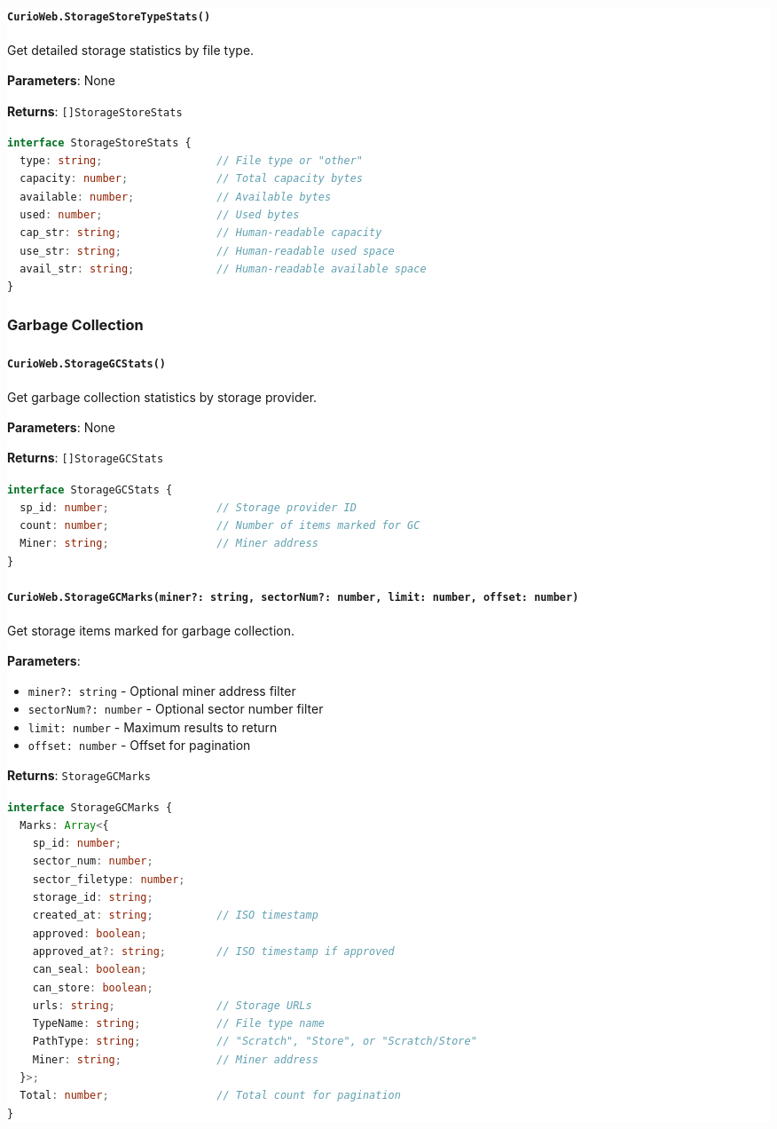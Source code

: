 #### `CurioWeb.StorageStoreTypeStats()`
Get detailed storage statistics by file type.

**Parameters**: None

**Returns**: `[]StorageStoreStats`
```typescript
interface StorageStoreStats {
  type: string;                  // File type or "other"
  capacity: number;              // Total capacity bytes
  available: number;             // Available bytes
  used: number;                  // Used bytes
  cap_str: string;               // Human-readable capacity
  use_str: string;               // Human-readable used space
  avail_str: string;             // Human-readable available space
}
```

### Garbage Collection

#### `CurioWeb.StorageGCStats()`
Get garbage collection statistics by storage provider.

**Parameters**: None

**Returns**: `[]StorageGCStats`
```typescript
interface StorageGCStats {
  sp_id: number;                 // Storage provider ID
  count: number;                 // Number of items marked for GC
  Miner: string;                 // Miner address
}
```

#### `CurioWeb.StorageGCMarks(miner?: string, sectorNum?: number, limit: number, offset: number)`
Get storage items marked for garbage collection.

**Parameters**:
- `miner?: string` - Optional miner address filter
- `sectorNum?: number` - Optional sector number filter  
- `limit: number` - Maximum results to return
- `offset: number` - Offset for pagination

**Returns**: `StorageGCMarks`
```typescript
interface StorageGCMarks {
  Marks: Array<{
    sp_id: number;
    sector_num: number;
    sector_filetype: number;
    storage_id: string;
    created_at: string;          // ISO timestamp
    approved: boolean;
    approved_at?: string;        // ISO timestamp if approved
    can_seal: boolean;
    can_store: boolean;
    urls: string;                // Storage URLs
    TypeName: string;            // File type name
    PathType: string;            // "Scratch", "Store", or "Scratch/Store"
    Miner: string;               // Miner address
  }>;
  Total: number;                 // Total count for pagination
}
```
